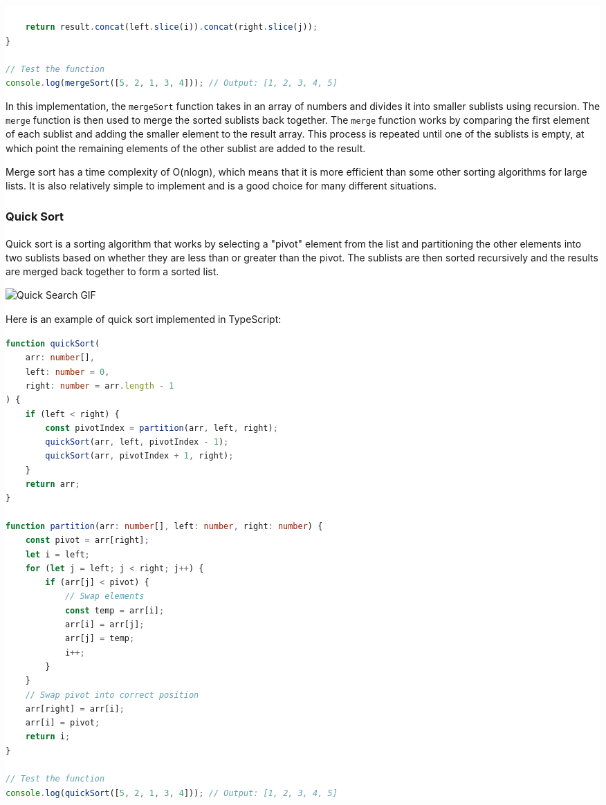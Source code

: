 ```ts

    return result.concat(left.slice(i)).concat(right.slice(j));
}

// Test the function
console.log(mergeSort([5, 2, 1, 3, 4])); // Output: [1, 2, 3, 4, 5]
```

In this implementation, the `mergeSort` function takes in an array of numbers and divides it into smaller sublists using recursion. The `merge` function is then used to merge the sorted sublists back together. The `merge` function works by comparing the first element of each sublist and adding the smaller element to the result array. This process is repeated until one of the sublists is empty, at which point the remaining elements of the other sublist are added to the result.

Merge sort has a time complexity of O(nlogn), which means that it is more efficient than some other sorting algorithms for large lists. It is also relatively simple to implement and is a good choice for many different situations.

<a name="quick-sort"></a>
### Quick Sort

Quick sort is a sorting algorithm that works by selecting a "pivot" element from the list and partitioning the other elements into two sublists based on whether they are less than or greater than the pivot. The sublists are then sorted recursively and the results are merged back together to form a sorted list.

![Quick Search GIF](./assets/quick_sort.gif)

Here is an example of quick sort implemented in TypeScript:

```ts
function quickSort(
    arr: number[],
    left: number = 0,
    right: number = arr.length - 1
) {
    if (left < right) {
        const pivotIndex = partition(arr, left, right);
        quickSort(arr, left, pivotIndex - 1);
        quickSort(arr, pivotIndex + 1, right);
    }
    return arr;
}

function partition(arr: number[], left: number, right: number) {
    const pivot = arr[right];
    let i = left;
    for (let j = left; j < right; j++) {
        if (arr[j] < pivot) {
            // Swap elements
            const temp = arr[i];
            arr[i] = arr[j];
            arr[j] = temp;
            i++;
        }
    }
    // Swap pivot into correct position
    arr[right] = arr[i];
    arr[i] = pivot;
    return i;
}

// Test the function
console.log(quickSort([5, 2, 1, 3, 4])); // Output: [1, 2, 3, 4, 5]
```
